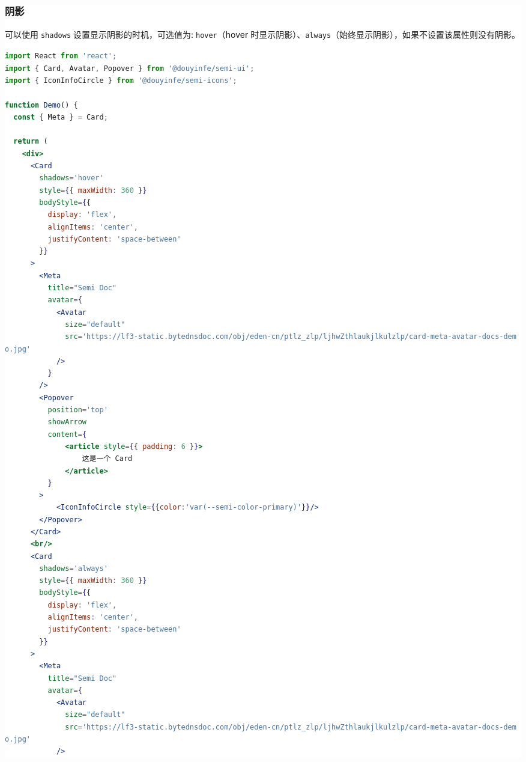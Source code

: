 
### 阴影

可以使用 `shadows` 设置显示阴影的时机，可选值为: `hover`（hover 时显示阴影）、`always`（始终显示阴影），如果不设置该属性则没有阴影。

```jsx live=true dir="column"
import React from 'react';
import { Card, Avatar, Popover } from '@douyinfe/semi-ui';
import { IconInfoCircle } from '@douyinfe/semi-icons';

function Demo() {
  const { Meta } = Card;

  return (
    <div>
      <Card 
        shadows='hover'
        style={{ maxWidth: 360 }} 
        bodyStyle={{ 
          display: 'flex',
          alignItems: 'center',
          justifyContent: 'space-between'
        }}
      >
        <Meta 
          title="Semi Doc" 
          avatar={
            <Avatar 
              size="default"
              src='https://lf3-static.bytednsdoc.com/obj/eden-cn/ptlz_zlp/ljhwZthlaukjlkulzlp/card-meta-avatar-docs-demo.jpg'
            />
          }
        />
        <Popover
          position='top'
          showArrow
          content={
              <article style={{ padding: 6 }}>
                  这是一个 Card
              </article>
          }
        >
            <IconInfoCircle style={{color:'var(--semi-color-primary)'}}/>
        </Popover>
      </Card>
      <br/>
      <Card 
        shadows='always'
        style={{ maxWidth: 360 }} 
        bodyStyle={{ 
          display: 'flex',
          alignItems: 'center',
          justifyContent: 'space-between'
        }}
      >
        <Meta 
          title="Semi Doc" 
          avatar={
            <Avatar 
              size="default"
              src='https://lf3-static.bytednsdoc.com/obj/eden-cn/ptlz_zlp/ljhwZthlaukjlkulzlp/card-meta-avatar-docs-demo.jpg'
            />
```
